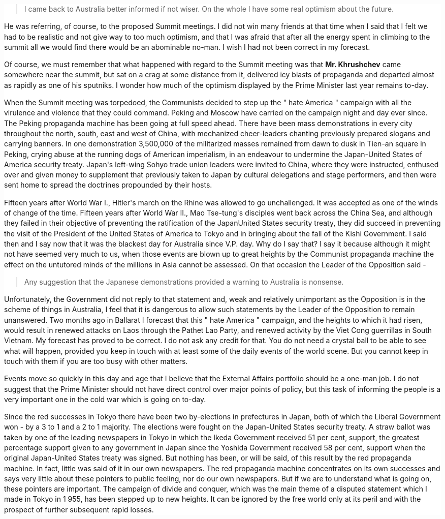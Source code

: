   >I came back to Australia better informed if not wiser. On the whole I have some real optimism about the future. 

He was referring, of course, to the proposed Summit meetings. I did not win many friends at that time when I said that I felt we had to be realistic and not give way to too much optimism, and that I was afraid that after all the energy spent in climbing to the summit all we would find there would be an abominable no-man. I wish I had not been correct in my forecast. 

Of course, we must remember that what happened with regard to the Summit meeting was that  **Mr. Khrushchev**  came somewhere near the summit, but sat on a crag at some distance from it, delivered icy blasts of propaganda and departed almost as rapidly as one of his sputniks. I wonder how much of the optimism displayed by the Prime Minister last year remains to-day. 

When the Summit meeting was torpedoed, the Communists decided to step up the " hate America " campaign with all the virulence and violence that they could command. Peking and Moscow have carried on the campaign night and day ever since. The Peking propaganda machine has been going at full speed ahead. There have been mass demonstrations in every city throughout the north, south, east and west of China, with mechanized cheer-leaders chanting previously prepared slogans and carrying banners. In one demonstration 3,500,000 of the militarized masses remained from dawn to dusk in Tien-an square in Peking, crying abuse at the running dogs of American imperialism, in an endeavour to undermine the Japan-United States of America security treaty. Japan's left-wing Sohyo trade union leaders were invited to China, where they were instructed, enthused over and given money to supplement that previously taken to Japan by cultural delegations and stage performers, and then were sent home to spread the doctrines propounded by their hosts. 

Fifteen years after World War I., Hitler's march on the Rhine was allowed to go unchallenged. It was accepted as one of the winds of change of the time. Fifteen years after World War II., Mao Tse-tung's disciples went back across the China Sea, and although they failed in their objective of preventing the ratification of the JapanUnited States security treaty, they did succeed in preventing the visit of the  President  of the United States of America to Tokyo and in bringing about the fall of the Kishi Government. I said then and I say now that it was the blackest day for Australia since V.P. day. Why do I say that? I say it because although it might not have seemed very much to us, when those events are blown up to great heights by the Communist propaganda machine the effect on the untutored minds of the millions in Asia cannot be assessed. On that occasion the Leader of the Opposition said - 

  >Any suggestion that the Japanese demonstrations provided a warning to Australia is nonsense. 

Unfortunately, the Government did not reply to that statement and, weak and relatively unimportant as the Opposition is in the scheme of things in Australia, I feel that it is dangerous to allow such statements by the Leader of the Opposition to remain unanswered. Two months ago in Ballarat I forecast that this " hate America " campaign, and the heights to which it had risen, would result in renewed attacks on Laos through the Pathet Lao Party, and renewed activity by the Viet Cong guerrillas in South Vietnam. My forecast has proved to be correct. I do not ask any credit for that. You do not need a crystal ball to be able to see what will happen, provided you keep in touch with at least some of the daily events of the world scene. But you cannot keep in touch with them if you are too busy with other matters. 

Events move so quickly in this day and age that I believe that the External Affairs portfolio should be a one-man job. I do not suggest that the Prime Minister should not have direct control over major points of policy, but this task of informing the people is a very important one in the cold war which is going on to-day. 

Since the red successes in Tokyo there have been two by-elections in prefectures in Japan, both of which the Liberal Government won - by a 3 to 1 and a 2 to 1 majority. The elections were fought on the Japan-United States security treaty. A straw ballot was taken by one of the leading newspapers in Tokyo in which the Ikeda Government received 51 per cent, support, the greatest percentage support given to any government in Japan since the Yoshida Government received 58 per cent, support when the original Japan-United States treaty was signed. But nothing has been, or will be said, of this result by the red propaganda machine. In fact, little was said of it in our own newspapers. The red propaganda machine concentrates on its own successes and says very little about these pointers to public feeling, nor do our own newspapers. But if we are to understand what is going on, these pointers are important. The campaign of divide and conquer, which was the main theme of a disputed statement which I made in Tokyo in 1 955, has been stepped up to new heights. It can be ignored by the free world only at its peril and with the prospect of further subsequent rapid losses. 
